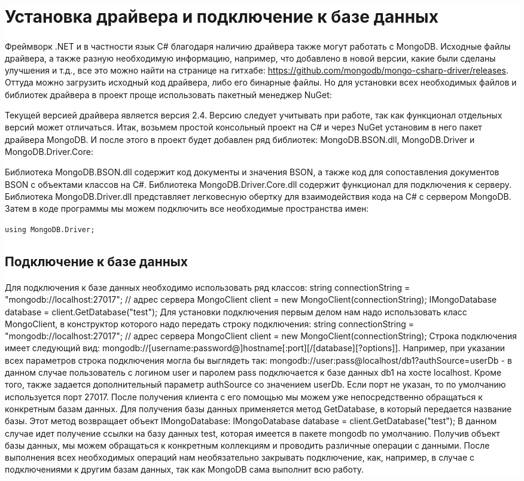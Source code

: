 # Установка драйвера и подключение к базе данных
Фреймворк .NET и в частности язык C# благодаря наличию драйвера также могут работать с MongoDB. Исходные файлы драйвера, а также разную необходимую информацию, например, что добавлено в новой версии, какие были сделаны улучшения и т.д., все это можно найти на странице на гитхабе: https://github.com/mongodb/mongo-csharp-driver/releases. Оттуда можно загрузить исходный код драйвера, либо его бинарные файлы.
Но для установки всех необходимых файлов и библиотек драйвера в проект проще использовать пакетный менеджер NuGet:
  
Текущей версией драйвера является версия 2.4. Версию следует учитывать при работе, так как функционал отдельных версий может отличаться.
Итак, возьмем простой консольный проект на C# и через NuGet установим в него пакет драйвера MongoDB.
И после этого в проект будет добавлен ряд библиотек: MongoDB.BSON.dll, MongoDB.Driver и MongoDB.Driver.Core:
  
Библиотека MongoDB.BSON.dll содержит код документы и значения BSON, а также код для сопоставления документов BSON с объектами классов на C#.
Библиотека MongoDB.Driver.Core.dll содержит функционал для подключения к серверу.
Библиотека MongoDB.Driver.dll представляет легковесную обертку для взаимодействия кода на C# с сервером MongoDB.
Затем в коде программы мы можем подключить все необходимые пространства имен:
```using MongoDB.Bson;
using MongoDB.Driver;
```
## Подключение к базе данных
Для подключения к базе данных необходимо использовать ряд классов:
      string connectionString = "mongodb://localhost:27017"; // адрес сервера
      MongoClient client = new MongoClient(connectionString);
      IMongoDatabase database = client.GetDatabase("test");
Для установки подключения первым делом нам надо использовать класс MongoClient, в конструктор которого надо передать строку подключения:
      string connectionString = "mongodb://localhost:27017"; // адрес сервера
      MongoClient client = new MongoClient(connectionString);
Строка подключения имеет следующий вид: mongodb://[username:password@]hostname[:port][/[database][?options]]. Например, при указании всех параметров строка подключения могла бы выглядеть так: mongodb://user:pass@localhost/db1?authSource=userDb - в данном случае пользователь с логином user и паролем pass подключается к базе данных db1 на хосте localhost. Кроме того, также задается дополнительный параметр authSource со значением userDb.
Если порт не указан, то по умолчанию используется порт 27017.
После получения клиента с его помощью мы можем уже непосредственно обращаться к конкретным базам данных. Для получения базы данных применяется метод GetDatabase, в который передается название базы. Этот метод возвращает объект IMongoDatabase:
      IMongoDatabase database = client.GetDatabase("test");
В данном случае идет получение ссылки на базу данных test, которая имеется в пакете mongodb по умолчанию. Получив объект базы данных, мы можем обращаться к конкретным коллекциям и проводить различные операции с данными.
После выполнения всех необходимых операций нам необязательно закрывать подключение, как, например, в случае с подключениями к другим базам данных, так как MongoDB сама выполнит всю работу.
